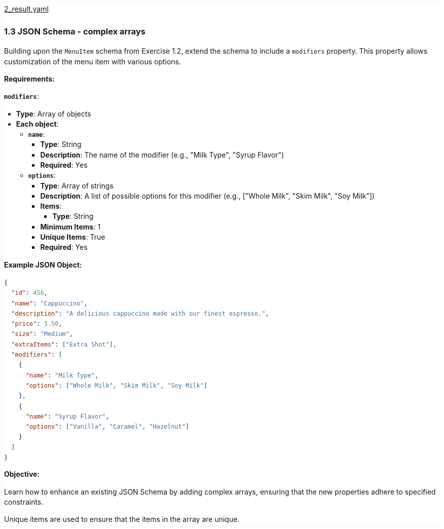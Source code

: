 [2_result.yaml](JSON_schema/2_result.yaml)

### 1.3 JSON Schema - complex arrays

Building upon the `MenuItem` schema from Exercise 1.2, extend the schema to include a `modifiers` property. This property allows customization of the menu item with various options.

**Requirements:**

**`modifiers`**:
   - **Type**: Array of objects
   - **Each object**:
     - **`name`**:
       - **Type**: String
       - **Description**: The name of the modifier (e.g., "Milk Type", "Syrup Flavor")
       - **Required**: Yes
     - **`options`**:
       - **Type**: Array of strings
       - **Description**: A list of possible options for this modifier (e.g., ["Whole Milk", "Skim Milk", "Soy Milk"])
       - **Items**:
         - **Type**: String
       - **Minimum Items**: 1
       - **Unique Items**: True
       - **Required**: Yes

**Example JSON Object:**

```json
{
  "id": 456,
  "name": "Cappuccino",
  "description": "A delicious cappuccino made with our finest espresso.",
  "price": 3.50,
  "size": "Medium",
  "extraItems": ["Extra Shot"],
  "modifiers": [
    {
      "name": "Milk Type",
      "options": ["Whole Milk", "Skim Milk", "Soy Milk"]
    },
    {
      "name": "Syrup Flavor",
      "options": ["Vanilla", "Caramel", "Hazelnut"]
    }
  ]
}
```

**Objective:**

Learn how to enhance an existing JSON Schema by adding complex arrays, ensuring that the new properties adhere to specified constraints.

Unique items are used to ensure that the items in the array are unique.
